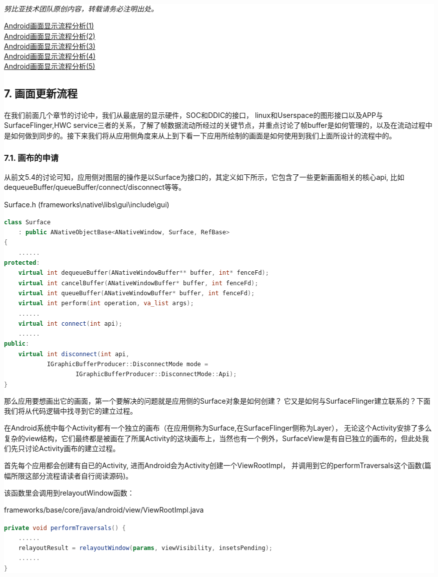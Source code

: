 _努比亚技术团队原创内容，转载请务必注明出处。_

[Android画面显示流程分析(1)](https://www.jianshu.com/p/df46e4b39428)  
[Android画面显示流程分析(2)](https://www.jianshu.com/p/f96ab6646ae3)  
[Android画面显示流程分析(3)](https://www.jianshu.com/p/3c61375cc15b)  
[Android画面显示流程分析(4)](https://www.jianshu.com/p/7a18666a43ce)  
[Android画面显示流程分析(5)](https://www.jianshu.com/p/dcaf1eeddeb1)

## 7. 画面更新流程

在我们前面几个章节的讨论中，我们从最底层的显示硬件，SOC和DDIC的接口， linux和Userspace的图形接口以及APP与SurfaceFlinger,HWC service三者的关系，了解了帧数据流动所经过的关键节点，并重点讨论了帧buffer是如何管理的，以及在流动过程中是如何做到同步的。接下来我们将从应用侧角度来从上到下看一下应用所绘制的画面是如何使用到我们上面所设计的流程中的。

### 7.1. 画布的申请

从前文5.4的讨论可知，应用侧对图层的操作是以Surface为接口的，其定义如下所示，它包含了一些更新画面相关的核心api, 比如dequeueBuffer/queueBuffer/connect/disconnect等等。

Surface.h (frameworks\native\libs\gui\include\gui)

```cpp
class Surface
    : public ANativeObjectBase<ANativeWindow, Surface, RefBase>
{
    ......
protected:    
    virtual int dequeueBuffer(ANativeWindowBuffer** buffer, int* fenceFd);
    virtual int cancelBuffer(ANativeWindowBuffer* buffer, int fenceFd);
    virtual int queueBuffer(ANativeWindowBuffer* buffer, int fenceFd);
    virtual int perform(int operation, va_list args);
    ......
    virtual int connect(int api);
    ......
public:
    virtual int disconnect(int api,
            IGraphicBufferProducer::DisconnectMode mode =
                    IGraphicBufferProducer::DisconnectMode::Api);
}
```

那么应用要想画出它的画面，第一个要解决的问题就是应用侧的Surface对象是如何创建？ 它又是如何与SurfaceFlinger建立联系的？下面我们将从代码逻辑中找寻到它的建立过程。

在Android系统中每个Activity都有一个独立的画布（在应用侧称为Surface,在SurfaceFlinger侧称为Layer）， 无论这个Activity安排了多么复杂的view结构，它们最终都是被画在了所属Activity的这块画布上，当然也有一个例外，SurfaceView是有自已独立的画布的，但此处我们先只讨论Activity画布的建立过程。

首先每个应用都会创建有自已的Activity, 进而Android会为Activity创建一个ViewRootImpl， 并调用到它的performTraversals这个函数(篇幅所限这部分流程请读者自行阅读源码)。

该函数里会调用到relayoutWindow函数：

frameworks/base/core/java/android/view/ViewRootImpl.java

```csharp
private void performTraversals() {
    ......
    relayoutResult = relayoutWindow(params, viewVisibility, insetsPending);
    ......
}
```
